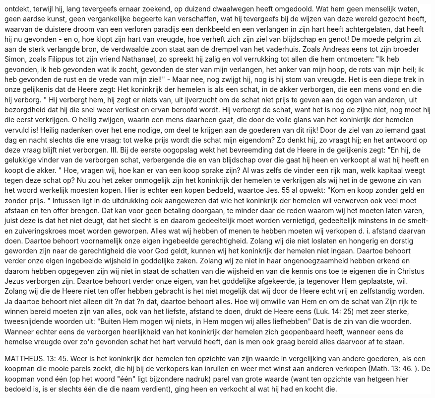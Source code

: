 ontdekt, terwijl hij, lang tevergeefs ernaar zoekend, op duizend dwaalwegen heeft omgedoold. Wat hem geen menselijk weten, geen aardse kunst, geen vergankelijke begeerte kan verschaffen, wat hij tevergeefs bij de wijzen van deze wereld gezocht heeft, waarvan de duistere droom van een verloren paradijs een denkbeeld en een verlangen in zijn hart heeft achtergelaten, dat heeft hij nu gevonden - en o, hoe klopt zijn hart van vreugde, hoe verheft zich zijn ziel van blijdschap en genot! De moede pelgrim zit aan de sterk verlangde bron, de verdwaalde zoon staat aan de drempel van het vaderhuis. Zoals Andreas eens tot zijn broeder Simon, zoals Filippus tot zijn vriend Nathanael, zo spreekt hij zalig en vol verrukking tot allen die hem ontmoeten: "Ik heb gevonden, ik heb gevonden wat ik zocht, gevonden de ster van mijn verlangen, het anker van mijn hoop, de rots van mijn heil; ik heb gevonden de rust en de vrede van mijn ziel!" - Maar nee, nog zwijgt hij, nog is hij stom van vreugde. Het is een diepe trek in onze gelijkenis dat de Heere zegt: Het koninkrijk der hemelen is als een schat, in de akker verborgen, die een mens vond en die hij verborg. " Hij verbergt hem, hij zegt er niets van, uit ijverzucht om de schat niet prijs te geven aan de ogen van anderen, uit bezorgdheid dat hij die snel weer verliest en ervan beroofd wordt. Hij verbergt de schat, want het is nog de zijne niet, nog moet hij die eerst verkrijgen. O heilig zwijgen, waarin een mens daarheen gaat, die door de volle glans van het koninkrijk der hemelen vervuld is! Heilig nadenken over het ene nodige, om deel te krijgen aan de goederen van dit rijk! Door de ziel van zo iemand gaat dag en nacht slechts die ene vraag: tot welke prijs wordt die schat mijn eigendom? Zo denkt hij, zo vraagt hij; en het antwoord op deze vraag blijft niet verborgen. III. Bij de eerste oogopslag wekt het bevreemding dat de Heere in de gelijkenis zegt: "En hij, de gelukkige vinder van de verborgen schat, verbergende die en van blijdschap over die gaat hij heen en verkoopt al wat hij heeft en koopt die akker. " Hoe, vragen wij, hoe kan er van een koop sprake zijn? Al was zelfs de vinder een rijk man, welk kapitaal weegt tegen deze schat op? Nu zou het zeker onmogelijk zijn het koninkrijk der hemelen te verkrijgen als wij het in de gewone zin van het woord werkelijk moesten kopen. Hier is echter een kopen bedoeld, waartoe Jes. 55 al opwekt: "Kom en koop zonder geld en zonder prijs. " Intussen ligt in de uitdrukking ook aangewezen dat wie het koninkrijk der hemelen wil verwerven ook veel moet afstaan en ten offer brengen. Dat kan voor geen betaling doorgaan, te minder daar de reden waarom wij het moeten laten varen, juist deze is dat het niet deugt, dat het slecht is en daarom gedeeltelijk moet worden vernietigd, gedeeltelijk minstens in de smelt- en zuiveringskroes moet worden geworpen. Alles wat wij hebben of menen te hebben moeten wij verkopen d. i. afstand daarvan doen. Daartoe behoort voornamelijk onze eigen ingebeelde gerechtigheid. Zolang wij die niet loslaten en hongerig en dorstig geworden zijn naar de gerechtigheid die voor God geldt, kunnen wij het koninkrijk der hemelen niet ingaan. Daartoe behoort verder onze eigen ingebeelde wijsheid in goddelijke zaken. Zolang wij ze niet in haar ongenoegzaamheid hebben erkend en daarom hebben opgegeven zijn wij niet in staat de schatten van die wijsheid en van die kennis ons toe te eigenen die in Christus Jezus verborgen zijn. Daartoe behoort verder onze eigen, van het goddelijke afgekeerde, ja tegenover Hem geplaatste, wil. Zolang wij die de Heere niet ten offer hebben gebracht is het niet mogelijk dat wij door de Heere echt vrij en zelfstandig worden. Ja daartoe behoort niet alleen dit ?n dat ?n dat, daartoe behoort alles. Hoe wij omwille van Hem en om de schat van Zijn rijk te winnen bereid moeten zijn van alles, ook van het liefste, afstand te doen, drukt de Heere eens (Luk. 14: 25) met zeer sterke, tweesnijdende woorden uit: "Buiten Hem mogen wij niets, in Hem mogen wij alles liefhebben" Dat is de zin van die woorden. Wanneer echter eens de verborgen heerlijkheid van het koninkrijk der hemelen zich geopenbaard heeft, wanneer eens de hemelse vreugde over zo'n gevonden schat het hart vervuld heeft, dan is men ook graag bereid alles daarvoor af te staan.

MATTHEUS. 13: 45. Weer is het koninkrijk der hemelen ten opzichte van zijn waarde in vergelijking van andere goederen, als een koopman die mooie parels zoekt, die hij bij de verkopers kan inruilen en weer met winst aan anderen verkopen (Math. 13: 46. ). De koopman vond één (op het woord "één" ligt bijzondere nadruk) parel van grote waarde (want ten opzichte van hetgeen hier bedoeld is, is er slechts één die die naam verdient), ging heen en verkocht al wat hij had en kocht die.
